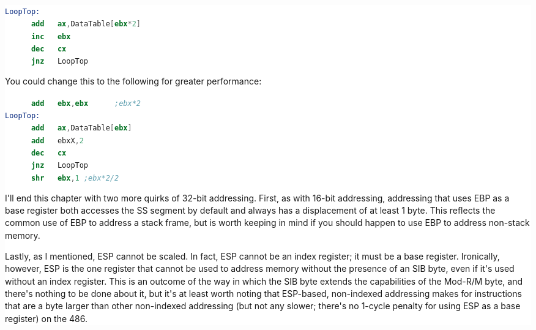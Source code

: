 ```nasm
LoopTop:
      add   ax,DataTable[ebx*2]
      inc   ebx
      dec   cx
      jnz   LoopTop
```

You could change this to the following for greater performance:

```nasm
      add   ebx,ebx      ;ebx*2
LoopTop:
      add   ax,DataTable[ebx]
      add   ebxX,2
      dec   cx
      jnz   LoopTop
      shr   ebx,1 ;ebx*2/2
```

I'll end this chapter with two more quirks of 32-bit addressing. First,
as with 16-bit addressing, addressing that uses EBP as a base register
both accesses the SS segment by default and always has a displacement of
at least 1 byte. This reflects the common use of EBP to address a stack
frame, but is worth keeping in mind if you should happen to use EBP to
address non-stack memory.

Lastly, as I mentioned, ESP cannot be scaled. In fact, ESP cannot be an
index register; it must be a base register. Ironically, however, ESP is
the one register that cannot be used to address memory without the
presence of an SIB byte, even if it's used without an index register.
This is an outcome of the way in which the SIB byte extends the
capabilities of the Mod-R/M byte, and there's nothing to be done about
it, but it's at least worth noting that ESP-based, non-indexed
addressing makes for instructions that are a byte larger than other
non-indexed addressing (but not any slower; there's no 1-cycle penalty
for using ESP as a base register) on the 486.
